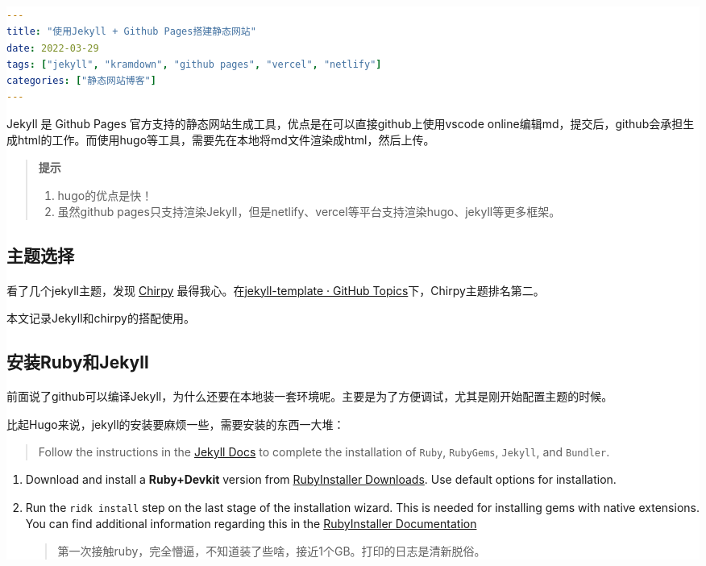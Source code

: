 ```yaml
---
title: "使用Jekyll + Github Pages搭建静态网站"
date: 2022-03-29
tags: ["jekyll", "kramdown", "github pages", "vercel", "netlify"]
categories: ["静态网站博客"]
---
```

Jekyll 是 Github Pages 官方支持的静态网站生成工具，优点是在可以直接github上使用vscode online编辑md，提交后，github会承担生成html的工作。而使用hugo等工具，需要先在本地将md文件渲染成html，然后上传。

> **提示**
>
> 1. hugo的优点是快！
> 2. 虽然github pages只支持渲染Jekyll，但是netlify、vercel等平台支持渲染hugo、jekyll等更多框架。
>

## 主题选择

看了几个jekyll主题，发现 [Chirpy](https://github.com/cotes2020/jekyll-theme-chirpy) 最得我心。在[jekyll-template · GitHub Topics](https://github.com/topics/jekyll-template)下，Chirpy主题排名第二。

本文记录Jekyll和chirpy的搭配使用。

## 安装Ruby和Jekyll

前面说了github可以编译Jekyll，为什么还要在本地装一套环境呢。主要是为了方便调试，尤其是刚开始配置主题的时候。

比起Hugo来说，jekyll的安装要麻烦一些，需要安装的东西一大堆：

> Follow the instructions in the [Jekyll Docs](https://jekyllrb.com/docs/installation/) to complete the installation of `Ruby`, `RubyGems`, `Jekyll`, and `Bundler`.
>

1. Download and install a **Ruby+Devkit** version from [RubyInstaller Downloads](https://rubyinstaller.org/downloads/). Use default options for installation.
2. Run the `ridk install` step on the last stage of the installation wizard. This is needed for installing gems with native extensions. You can find additional information regarding this in the [RubyInstaller Documentation](https://github.com/oneclick/rubyinstaller2#using-the-installer-on-a-target-system)

    > 第一次接触ruby，完全懵逼，不知道装了些啥，接近1个GB。打印的日志是清新脱俗。
    >